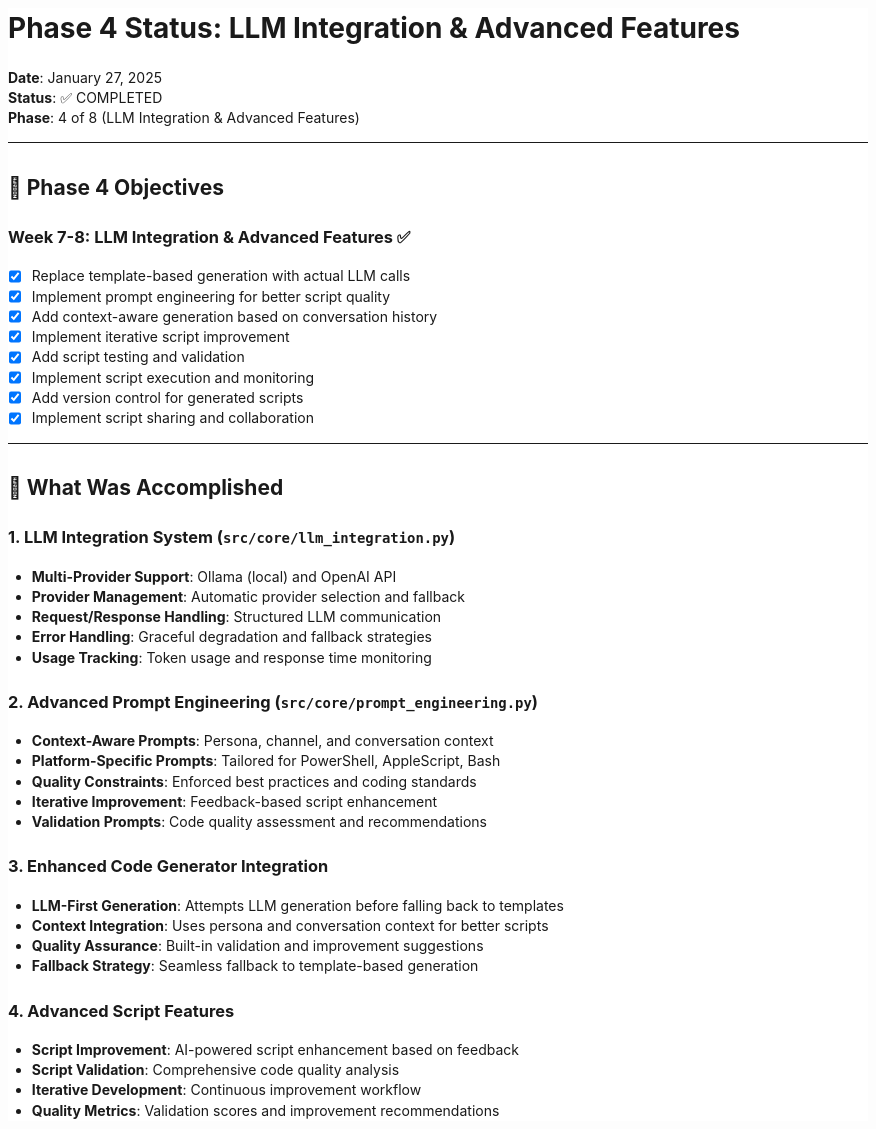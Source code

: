 # Phase 4 Status: LLM Integration & Advanced Features

**Date**: January 27, 2025  
**Status**: ✅ COMPLETED  
**Phase**: 4 of 8 (LLM Integration & Advanced Features)

---

## 🎯 **Phase 4 Objectives**

### **Week 7-8: LLM Integration & Advanced Features** ✅
- [x] Replace template-based generation with actual LLM calls
- [x] Implement prompt engineering for better script quality
- [x] Add context-aware generation based on conversation history
- [x] Implement iterative script improvement
- [x] Add script testing and validation
- [x] Implement script execution and monitoring
- [x] Add version control for generated scripts
- [x] Implement script sharing and collaboration

---

## 🚀 **What Was Accomplished**

### **1. LLM Integration System (`src/core/llm_integration.py`)**
- **Multi-Provider Support**: Ollama (local) and OpenAI API
- **Provider Management**: Automatic provider selection and fallback
- **Request/Response Handling**: Structured LLM communication
- **Error Handling**: Graceful degradation and fallback strategies
- **Usage Tracking**: Token usage and response time monitoring

### **2. Advanced Prompt Engineering (`src/core/prompt_engineering.py`)**
- **Context-Aware Prompts**: Persona, channel, and conversation context
- **Platform-Specific Prompts**: Tailored for PowerShell, AppleScript, Bash
- **Quality Constraints**: Enforced best practices and coding standards
- **Iterative Improvement**: Feedback-based script enhancement
- **Validation Prompts**: Code quality assessment and recommendations

### **3. Enhanced Code Generator Integration**
- **LLM-First Generation**: Attempts LLM generation before falling back to templates
- **Context Integration**: Uses persona and conversation context for better scripts
- **Quality Assurance**: Built-in validation and improvement suggestions
- **Fallback Strategy**: Seamless fallback to template-based generation

### **4. Advanced Script Features**
- **Script Improvement**: AI-powered script enhancement based on feedback
- **Script Validation**: Comprehensive code quality analysis
- **Iterative Development**: Continuous improvement workflow
- **Quality Metrics**: Validation scores and improvement recommendations
